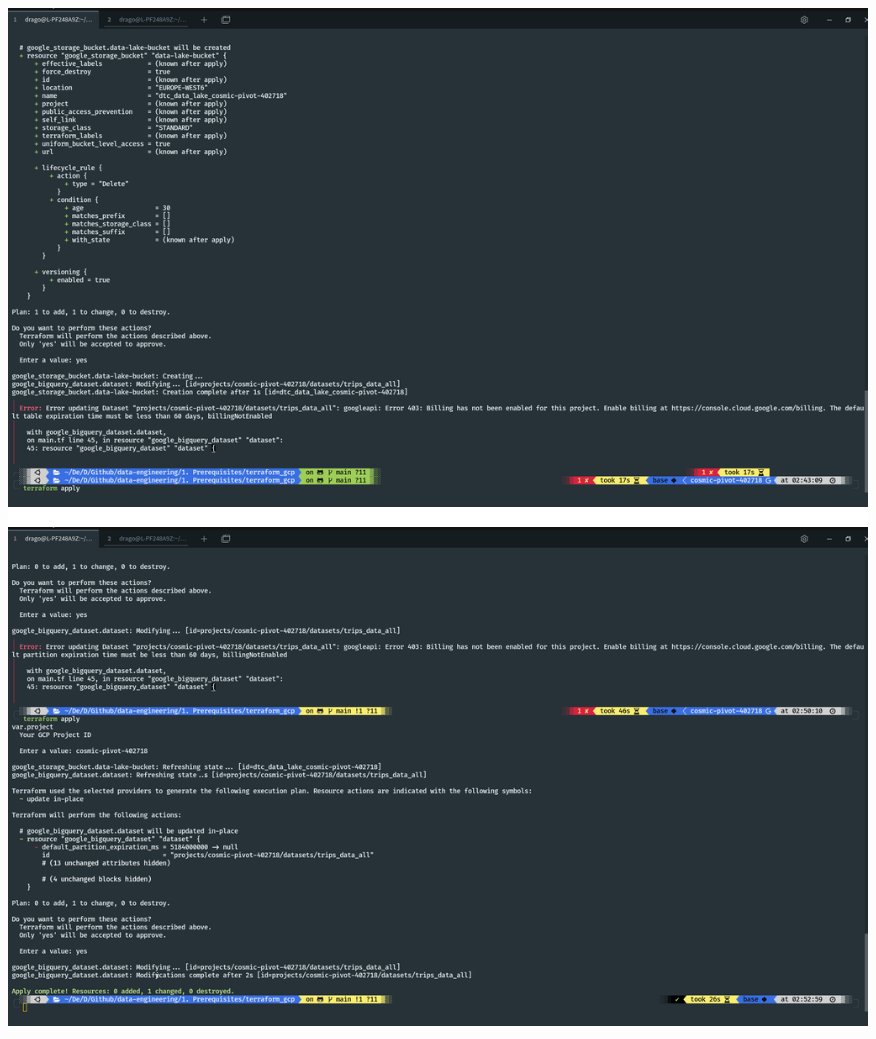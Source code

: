 ![GCP1](https://github.com/drago-vuckovic/data-engineering/blob/main/1.%20Prerequisites/images/51.png)

![GCP1](https://github.com/drago-vuckovic/data-engineering/blob/main/1.%20Prerequisites/images/52.png)
